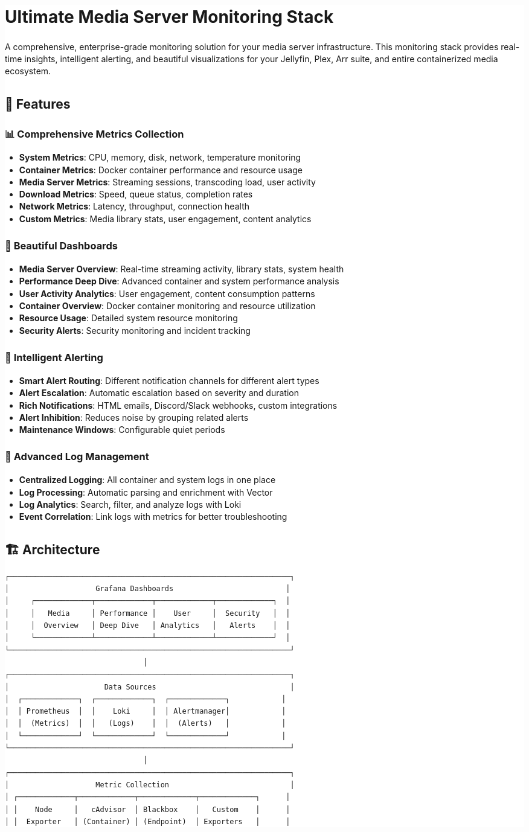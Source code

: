 # Ultimate Media Server Monitoring Stack

A comprehensive, enterprise-grade monitoring solution for your media server infrastructure. This monitoring stack provides real-time insights, intelligent alerting, and beautiful visualizations for your Jellyfin, Plex, Arr suite, and entire containerized media ecosystem.

## 🚀 Features

### 📊 **Comprehensive Metrics Collection**
- **System Metrics**: CPU, memory, disk, network, temperature monitoring
- **Container Metrics**: Docker container performance and resource usage
- **Media Server Metrics**: Streaming sessions, transcoding load, user activity
- **Download Metrics**: Speed, queue status, completion rates
- **Network Metrics**: Latency, throughput, connection health
- **Custom Metrics**: Media library stats, user engagement, content analytics

### 🎨 **Beautiful Dashboards**
- **Media Server Overview**: Real-time streaming activity, library stats, system health
- **Performance Deep Dive**: Advanced container and system performance analysis
- **User Activity Analytics**: User engagement, content consumption patterns
- **Container Overview**: Docker container monitoring and resource utilization
- **Resource Usage**: Detailed system resource monitoring
- **Security Alerts**: Security monitoring and incident tracking

### 🚨 **Intelligent Alerting**
- **Smart Alert Routing**: Different notification channels for different alert types
- **Alert Escalation**: Automatic escalation based on severity and duration
- **Rich Notifications**: HTML emails, Discord/Slack webhooks, custom integrations
- **Alert Inhibition**: Reduces noise by grouping related alerts
- **Maintenance Windows**: Configurable quiet periods

### 📝 **Advanced Log Management**
- **Centralized Logging**: All container and system logs in one place
- **Log Processing**: Automatic parsing and enrichment with Vector
- **Log Analytics**: Search, filter, and analyze logs with Loki
- **Event Correlation**: Link logs with metrics for better troubleshooting

## 🏗️ Architecture

```
┌─────────────────────────────────────────────────────────────────┐
│                    Grafana Dashboards                          │
│     ┌─────────────┬─────────────┬─────────────┬─────────────┐  │
│     │   Media     │ Performance │    User     │  Security   │  │
│     │  Overview   │ Deep Dive   │ Analytics   │   Alerts    │  │
│     └─────────────┴─────────────┴─────────────┴─────────────┘  │
└─────────────────────────────────────────────────────────────────┘
                                │
┌─────────────────────────────────────────────────────────────────┐
│                      Data Sources                               │
│  ┌─────────────┐  ┌─────────────┐  ┌─────────────┐            │
│  │ Prometheus  │  │    Loki     │  │ Alertmanager│            │
│  │  (Metrics)  │  │   (Logs)    │  │  (Alerts)   │            │
│  └─────────────┘  └─────────────┘  └─────────────┘            │
└─────────────────────────────────────────────────────────────────┘
                                │
┌─────────────────────────────────────────────────────────────────┐
│                    Metric Collection                            │
│ ┌─────────────┬─────────────┬─────────────┬─────────────┐      │
│ │    Node     │   cAdvisor  │ Blackbox    │   Custom    │      │
│ │  Exporter   │ (Container) │ (Endpoint)  │ Exporters   │      │
```